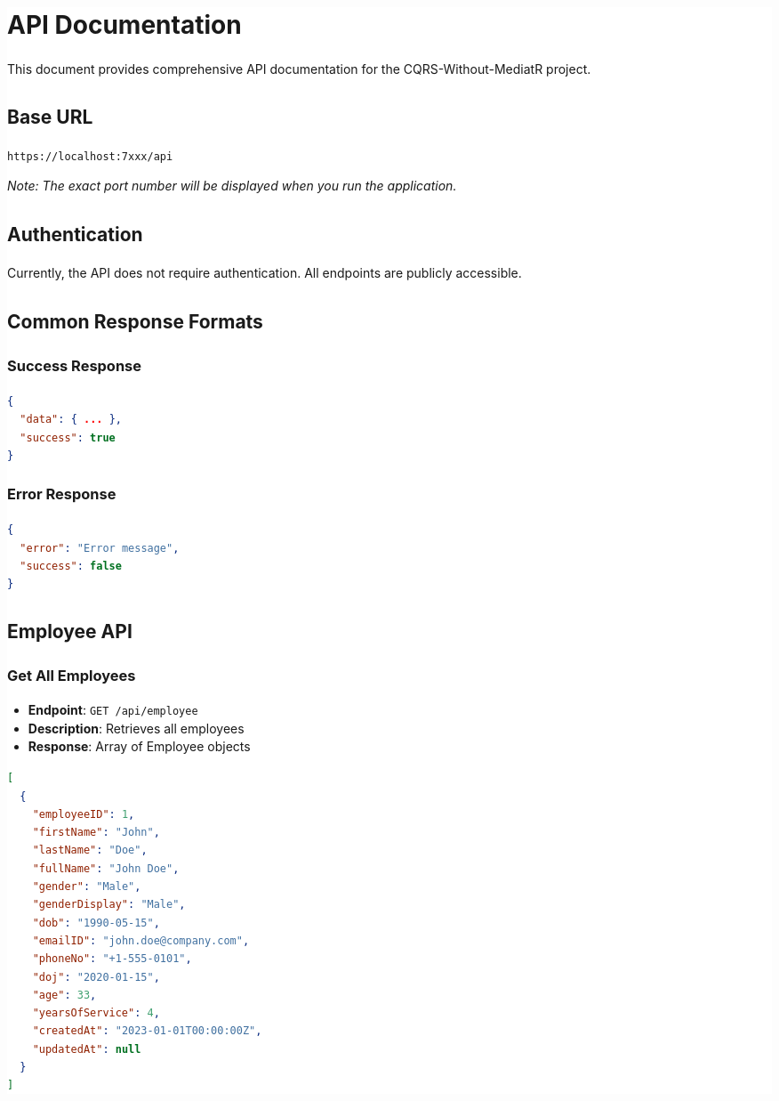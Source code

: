 # API Documentation

This document provides comprehensive API documentation for the CQRS-Without-MediatR project.

## Base URL

```
https://localhost:7xxx/api
```

*Note: The exact port number will be displayed when you run the application.*

## Authentication

Currently, the API does not require authentication. All endpoints are publicly accessible.

## Common Response Formats

### Success Response
```json
{
  "data": { ... },
  "success": true
}
```

### Error Response
```json
{
  "error": "Error message",
  "success": false
}
```

## Employee API

### Get All Employees
- **Endpoint**: `GET /api/employee`
- **Description**: Retrieves all employees
- **Response**: Array of Employee objects

```json
[
  {
    "employeeID": 1,
    "firstName": "John",
    "lastName": "Doe",
    "fullName": "John Doe",
    "gender": "Male",
    "genderDisplay": "Male",
    "dob": "1990-05-15",
    "emailID": "john.doe@company.com",
    "phoneNo": "+1-555-0101",
    "doj": "2020-01-15",
    "age": 33,
    "yearsOfService": 4,
    "createdAt": "2023-01-01T00:00:00Z",
    "updatedAt": null
  }
]
```
